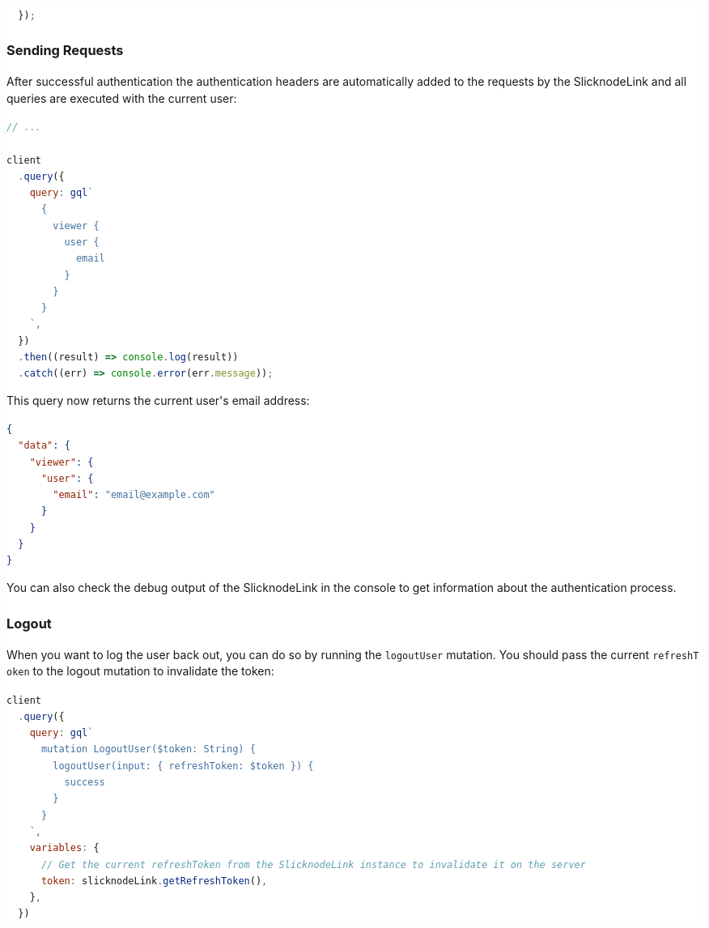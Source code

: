 ```javascript
  });
```

### Sending Requests

After successful authentication the authentication headers are automatically added to the
requests by the SlicknodeLink and all queries are executed with the current user:

```javascript
// ...

client
  .query({
    query: gql`
      {
        viewer {
          user {
            email
          }
        }
      }
    `,
  })
  .then((result) => console.log(result))
  .catch((err) => console.error(err.message));
```

This query now returns the current user's email address:

```json
{
  "data": {
    "viewer": {
      "user": {
        "email": "email@example.com"
      }
    }
  }
}
```

You can also check the debug output of the SlicknodeLink in the console to get information about the authentication
process.

### Logout

When you want to log the user back out, you can do so by running the `logoutUser` mutation. You should pass the
current `refreshToken` to the logout mutation to invalidate the token:

```javascript
client
  .query({
    query: gql`
      mutation LogoutUser($token: String) {
        logoutUser(input: { refreshToken: $token }) {
          success
        }
      }
    `,
    variables: {
      // Get the current refreshToken from the SlicknodeLink instance to invalidate it on the server
      token: slicknodeLink.getRefreshToken(),
    },
  })
```